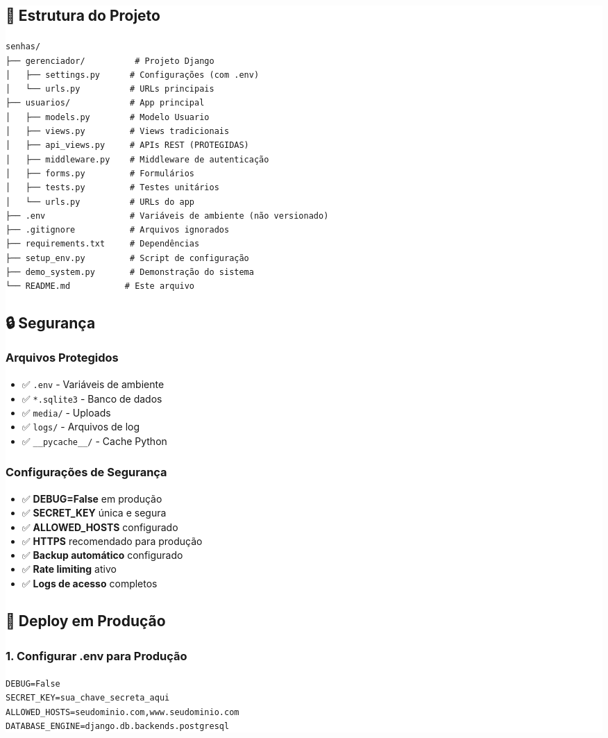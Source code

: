 ## 📁 **Estrutura do Projeto**

```
senhas/
├── gerenciador/          # Projeto Django
│   ├── settings.py      # Configurações (com .env)
│   └── urls.py          # URLs principais
├── usuarios/            # App principal
│   ├── models.py        # Modelo Usuario
│   ├── views.py         # Views tradicionais
│   ├── api_views.py     # APIs REST (PROTEGIDAS)
│   ├── middleware.py    # Middleware de autenticação
│   ├── forms.py         # Formulários
│   ├── tests.py         # Testes unitários
│   └── urls.py          # URLs do app
├── .env                 # Variáveis de ambiente (não versionado)
├── .gitignore           # Arquivos ignorados
├── requirements.txt     # Dependências
├── setup_env.py         # Script de configuração
├── demo_system.py       # Demonstração do sistema
└── README.md           # Este arquivo
```

## 🔒 **Segurança**

### **Arquivos Protegidos**
- ✅ `.env` - Variáveis de ambiente
- ✅ `*.sqlite3` - Banco de dados
- ✅ `media/` - Uploads
- ✅ `logs/` - Arquivos de log
- ✅ `__pycache__/` - Cache Python

### **Configurações de Segurança**
- ✅ **DEBUG=False** em produção
- ✅ **SECRET_KEY** única e segura
- ✅ **ALLOWED_HOSTS** configurado
- ✅ **HTTPS** recomendado para produção
- ✅ **Backup automático** configurado
- ✅ **Rate limiting** ativo
- ✅ **Logs de acesso** completos

## 🚀 **Deploy em Produção**

### **1. Configurar .env para Produção**
```env
DEBUG=False
SECRET_KEY=sua_chave_secreta_aqui
ALLOWED_HOSTS=seudominio.com,www.seudominio.com
DATABASE_ENGINE=django.db.backends.postgresql
```
